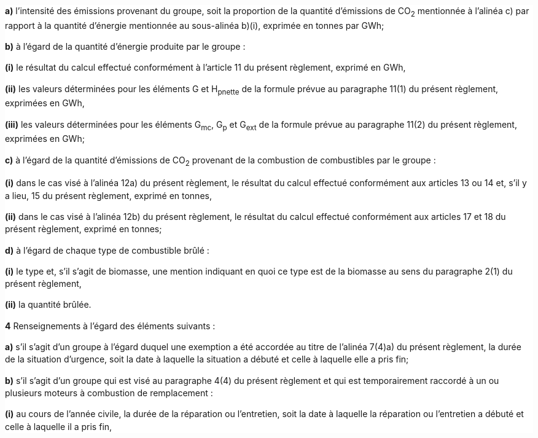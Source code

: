 **a)** l’intensité des émissions provenant du groupe, soit la proportion de la quantité d’émissions de CO<sub>2</sub> mentionnée à l’alinéa c) par rapport à la quantité d’énergie mentionnée au sous-alinéa b)(i), exprimée en tonnes par GWh;



**b)** à l’égard de la quantité d’énergie produite par le groupe :

**(i)** le résultat du calcul effectué conformément à l’article 11 du présent règlement, exprimé en GWh,



**(ii)** les valeurs déterminées pour les éléments G et H<sub>pnette</sub> de la formule prévue au paragraphe 11(1) du présent règlement, exprimées en GWh,



**(iii)** les valeurs déterminées pour les éléments G<sub>mc</sub>, G<sub>p</sub> et G<sub>ext</sub> de la formule prévue au paragraphe 11(2) du présent règlement, exprimées en GWh;





**c)** à l’égard de la quantité d’émissions de CO<sub>2</sub> provenant de la combustion de combustibles par le groupe :

**(i)** dans le cas visé à l’alinéa 12a) du présent règlement, le résultat du calcul effectué conformément aux articles 13 ou 14 et, s’il y a lieu, 15 du présent règlement, exprimé en tonnes,



**(ii)** dans le cas visé à l’alinéa 12b) du présent règlement, le résultat du calcul effectué conformément aux articles 17 et 18 du présent règlement, exprimé en tonnes;





**d)** à l’égard de chaque type de combustible brûlé :

**(i)** le type et, s’il s’agit de biomasse, une mention indiquant en quoi ce type est de la biomasse au sens du paragraphe 2(1) du présent règlement,



**(ii)** la quantité brûlée.






**4** Renseignements à l’égard des éléments suivants :

**a)** s’il s’agit d’un groupe à l’égard duquel une exemption a été accordée au titre de l’alinéa 7(4)a) du présent règlement, la durée de la situation d’urgence, soit la date à laquelle la situation a débuté et celle à laquelle elle a pris fin;



**b)** s’il s’agit d’un groupe qui est visé au paragraphe 4(4) du présent règlement et qui est temporairement raccordé à un ou plusieurs moteurs à combustion de remplacement :

**(i)** au cours de l’année civile, la durée de la réparation ou l’entretien, soit la date à laquelle la réparation ou l’entretien a débuté et celle à laquelle il a pris fin,


